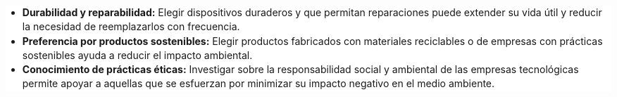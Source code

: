   - **Durabilidad y reparabilidad:** Elegir dispositivos duraderos y que permitan reparaciones puede extender su vida útil y reducir la necesidad de reemplazarlos con frecuencia.
  - **Preferencia por productos sostenibles:** Elegir productos fabricados con materiales reciclables o de empresas con prácticas sostenibles ayuda a reducir el impacto ambiental.
  - **Conocimiento de prácticas éticas:** Investigar sobre la responsabilidad social y ambiental de las empresas tecnológicas permite apoyar a aquellas que se esfuerzan por minimizar su impacto negativo en el medio ambiente.

